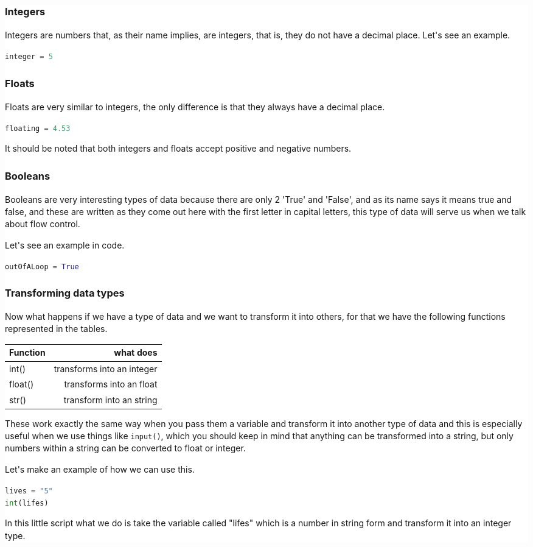 ### Integers

Integers are numbers that, as their name implies, are integers, that is, they do not have a decimal place. Let's see an example.

```python
integer = 5
```

### Floats

Floats are very similar to integers, the only difference is that they always have a decimal place.

```python
floating = 4.53
```

It should be noted that both integers and floats accept positive and negative numbers.

### Booleans

Booleans are very interesting types of data because there are only 2 'True' and 'False', and as its name says it means true and false, and these are written as they come out here with the first letter in capital letters, this type of data will serve us when we talk about flow control.

Let's see an example in code.

```python
outOfALoop = True
```

### Transforming data types

Now what happens if we have a type of data and we want to transform it into others, for that we have the following functions represented in the tables.

|Function |what does                 |
|:--------|--------------------------:
|int()    |transforms into an integer|
|float()  |transforms into an float  |
|str()    |transform into an string  |

These work exactly the same way when you pass them a variable and transform it into another type of data and this is especially useful when we use things like `input()`, which you should keep in mind that anything can be transformed into a string, but only numbers within a string can be converted to float or integer.

Let's make an example of how we can use this.

```python
lives = "5"
int(lifes)
```
In this little script what we do is take the variable called "lifes" which is a number in string form and transform it into an integer type.
